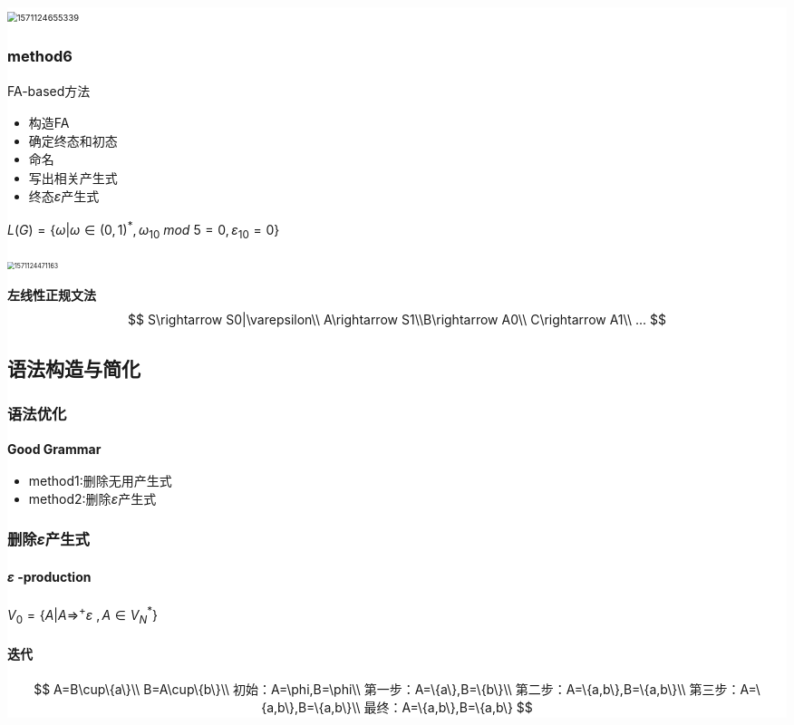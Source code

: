 <img src="C:\Users\杨士伟\AppData\Roaming\Typora\typora-user-images\1571124655339.png" alt="1571124655339" style="zoom: 67%;" />

### method6

FA-based方法

- 构造FA
- 确定终态和初态
- 命名
- 写出相关产生式
- 终态$\varepsilon$产生式

$L(G)=\{\omega|\omega\in(0,1)^*,\omega_{10}\ mod\ 5=0,\varepsilon_{10}=0 \}$

<img src="C:\Users\杨士伟\AppData\Roaming\Typora\typora-user-images\1571124471163.png" alt="1571124471163" style="zoom:50%;" />

**左线性正规文法**
$$
S\rightarrow S0|\varepsilon\\
A\rightarrow S1\\B\rightarrow A0\\
C\rightarrow A1\\
...
$$


## 语法构造与简化



### 语法优化

**Good Grammar**

- method1:删除无用产生式
- method2:删除$\varepsilon$产生式



### 删除$\varepsilon$产生式

#### $\varepsilon$ -production

$V_0=\{A|A\Rightarrow^+\varepsilon\ ,A\in V_N^*\}$

#### 迭代

$$
A=B\cup\{a\}\\
B=A\cup\{b\}\\
初始：A=\phi,B=\phi\\
第一步：A=\{a\},B=\{b\}\\
第二步：A=\{a,b\},B=\{a,b\}\\
第三步：A=\{a,b\},B=\{a,b\}\\
最终：A=\{a,b\},B=\{a,b\}
$$
